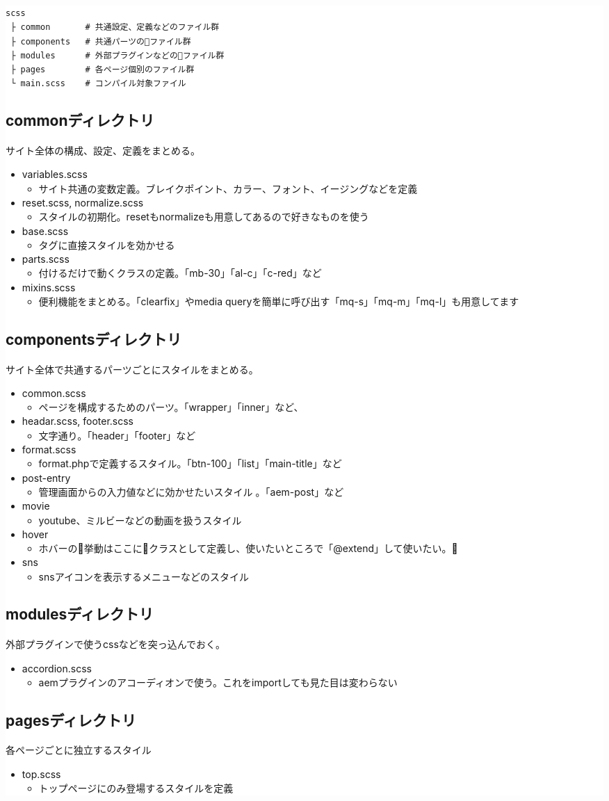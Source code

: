 ~~~
scss
 ├ common       # 共通設定、定義などのファイル群
 ├ components   # 共通パーツのファイル群
 ├ modules      # 外部プラグインなどのファイル群
 ├ pages        # 各ページ個別のファイル群
 └ main.scss    # コンパイル対象ファイル
~~~

## commonディレクトリ
サイト全体の構成、設定、定義をまとめる。
* variables.scss
    * サイト共通の変数定義。ブレイクポイント、カラー、フォント、イージングなどを定義
* reset.scss, normalize.scss
    * スタイルの初期化。resetもnormalizeも用意してあるので好きなものを使う
* base.scss
    * タグに直接スタイルを効かせる
* parts.scss
    * 付けるだけで動くクラスの定義。「mb-30」「al-c」「c-red」など
* mixins.scss
    * 便利機能をまとめる。「clearfix」やmedia queryを簡単に呼び出す「mq-s」「mq-m」「mq-l」も用意してます

## componentsディレクトリ
サイト全体で共通するパーツごとにスタイルをまとめる。
* common.scss
    * ページを構成するためのパーツ。「wrapper」「inner」など、
* headar.scss, footer.scss
    * 文字通り。「header」「footer」など
* format.scss
    * format.phpで定義するスタイル。「btn-100」「list」「main-title」など 
* post-entry
    * 管理画面からの入力値などに効かせたいスタイル 。「aem-post」など
* movie
    * youtube、ミルビーなどの動画を扱うスタイル
* hover
    * ホバーの挙動はここにクラスとして定義し、使いたいところで「@extend」して使いたい。
* sns
    * snsアイコンを表示するメニューなどのスタイル

## modulesディレクトリ
外部プラグインで使うcssなどを突っ込んでおく。  
* accordion.scss
    * aemプラグインのアコーディオンで使う。これをimportしても見た目は変わらない

## pagesディレクトリ
各ページごとに独立するスタイル  
* top.scss
    * トップページにのみ登場するスタイルを定義
